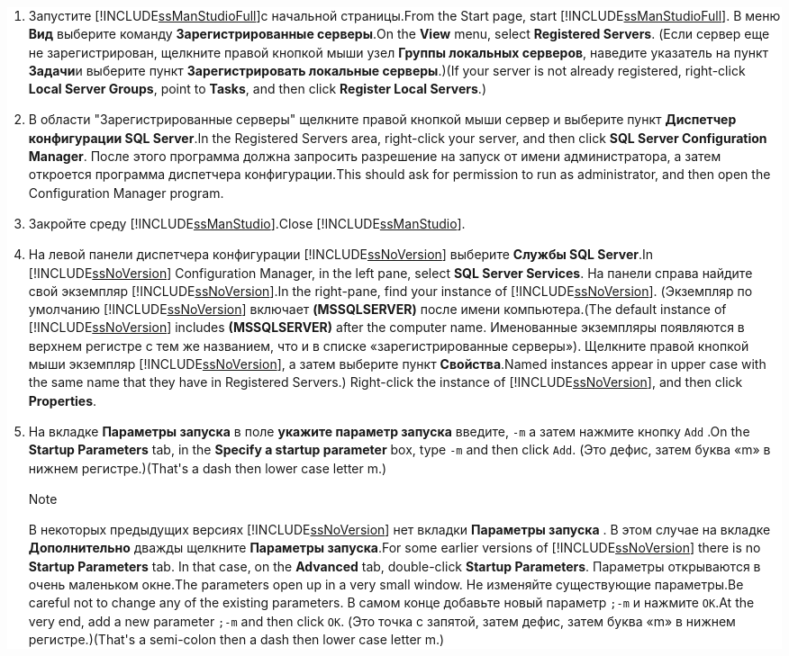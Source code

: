 1.  <span data-ttu-id="d5874-129">Запустите [!INCLUDE[ssManStudioFull](../../includes/ssmanstudiofull-md.md)]с начальной страницы.</span><span class="sxs-lookup"><span data-stu-id="d5874-129">From the Start page, start [!INCLUDE[ssManStudioFull](../../includes/ssmanstudiofull-md.md)].</span></span> <span data-ttu-id="d5874-130">В меню **Вид** выберите команду **Зарегистрированные серверы**.</span><span class="sxs-lookup"><span data-stu-id="d5874-130">On the **View** menu, select **Registered Servers**.</span></span> <span data-ttu-id="d5874-131">(Если сервер еще не зарегистрирован, щелкните правой кнопкой мыши узел **Группы локальных серверов**, наведите указатель на пункт **Задачи**и выберите пункт **Зарегистрировать локальные серверы**.)</span><span class="sxs-lookup"><span data-stu-id="d5874-131">(If your server is not already registered, right-click **Local Server Groups**, point to **Tasks**, and then click **Register Local Servers**.)</span></span>  
  
2.  <span data-ttu-id="d5874-132">В области "Зарегистрированные серверы" щелкните правой кнопкой мыши сервер и выберите пункт **Диспетчер конфигурации SQL Server**.</span><span class="sxs-lookup"><span data-stu-id="d5874-132">In the Registered Servers area, right-click your server, and then click **SQL Server Configuration Manager**.</span></span> <span data-ttu-id="d5874-133">После этого программа должна запросить разрешение на запуск от имени администратора, а затем откроется программа диспетчера конфигурации.</span><span class="sxs-lookup"><span data-stu-id="d5874-133">This should ask for permission to run as administrator, and then open the Configuration Manager program.</span></span>  
  
3.  <span data-ttu-id="d5874-134">Закройте среду [!INCLUDE[ssManStudio](../../includes/ssmanstudio-md.md)].</span><span class="sxs-lookup"><span data-stu-id="d5874-134">Close [!INCLUDE[ssManStudio](../../includes/ssmanstudio-md.md)].</span></span>  
  
4.  <span data-ttu-id="d5874-135">На левой панели диспетчера конфигурации [!INCLUDE[ssNoVersion](../../includes/ssnoversion-md.md)] выберите **Службы SQL Server**.</span><span class="sxs-lookup"><span data-stu-id="d5874-135">In [!INCLUDE[ssNoVersion](../../includes/ssnoversion-md.md)] Configuration Manager, in the left pane, select **SQL Server Services**.</span></span> <span data-ttu-id="d5874-136">На панели справа найдите свой экземпляр [!INCLUDE[ssNoVersion](../../includes/ssnoversion-md.md)].</span><span class="sxs-lookup"><span data-stu-id="d5874-136">In the right-pane, find your instance of [!INCLUDE[ssNoVersion](../../includes/ssnoversion-md.md)].</span></span> <span data-ttu-id="d5874-137">(Экземпляр по умолчанию [!INCLUDE[ssNoVersion](../../includes/ssnoversion-md.md)] включает **(MSSQLSERVER)** после имени компьютера.</span><span class="sxs-lookup"><span data-stu-id="d5874-137">(The default instance of [!INCLUDE[ssNoVersion](../../includes/ssnoversion-md.md)] includes **(MSSQLSERVER)** after the computer name.</span></span> <span data-ttu-id="d5874-138">Именованные экземпляры появляются в верхнем регистре с тем же названием, что и в списке «зарегистрированные серверы»). Щелкните правой кнопкой мыши экземпляр [!INCLUDE[ssNoVersion](../../includes/ssnoversion-md.md)], а затем выберите пункт **Свойства**.</span><span class="sxs-lookup"><span data-stu-id="d5874-138">Named instances appear in upper case with the same name that they have in Registered Servers.) Right-click the instance of [!INCLUDE[ssNoVersion](../../includes/ssnoversion-md.md)], and then click **Properties**.</span></span>  
  
5.  <span data-ttu-id="d5874-139">На вкладке **Параметры запуска** в поле **укажите параметр запуска** введите, `-m` а затем нажмите кнопку `Add` .</span><span class="sxs-lookup"><span data-stu-id="d5874-139">On the **Startup Parameters** tab, in the **Specify a startup parameter** box, type `-m` and then click `Add`.</span></span> <span data-ttu-id="d5874-140">(Это дефис, затем буква «m» в нижнем регистре.)</span><span class="sxs-lookup"><span data-stu-id="d5874-140">(That's a dash then lower case letter m.)</span></span>  
  
    > [!NOTE]  
    >  <span data-ttu-id="d5874-141">В некоторых предыдущих версиях [!INCLUDE[ssNoVersion](../../includes/ssnoversion-md.md)] нет вкладки **Параметры запуска** . В этом случае на вкладке **Дополнительно** дважды щелкните **Параметры запуска**.</span><span class="sxs-lookup"><span data-stu-id="d5874-141">For some earlier versions of [!INCLUDE[ssNoVersion](../../includes/ssnoversion-md.md)] there is no **Startup Parameters** tab. In that case, on the **Advanced** tab, double-click **Startup Parameters**.</span></span> <span data-ttu-id="d5874-142">Параметры открываются в очень маленьком окне.</span><span class="sxs-lookup"><span data-stu-id="d5874-142">The parameters open up in a very small window.</span></span> <span data-ttu-id="d5874-143">Не изменяйте существующие параметры.</span><span class="sxs-lookup"><span data-stu-id="d5874-143">Be careful not to change any of the existing parameters.</span></span> <span data-ttu-id="d5874-144">В самом конце добавьте новый параметр `;-m` и нажмите `OK`.</span><span class="sxs-lookup"><span data-stu-id="d5874-144">At the very end, add a new parameter `;-m` and then click `OK`.</span></span> <span data-ttu-id="d5874-145">(Это точка с запятой, затем дефис, затем буква «m» в нижнем регистре.)</span><span class="sxs-lookup"><span data-stu-id="d5874-145">(That's a semi-colon then a dash then lower case letter m.)</span></span>  
  